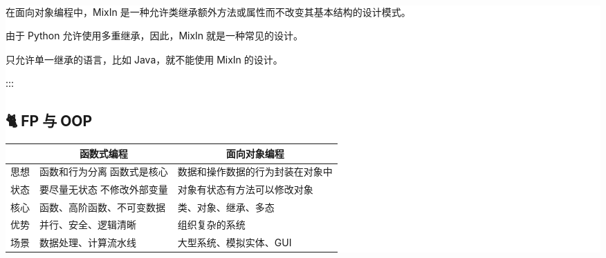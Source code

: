 在面向对象编程中，MixIn 是一种允许类继承额外方法或属性而不改变其基本结构的设计模式。

由于 Python 允许使用多重继承，因此，MixIn 就是一种常见的设计。

只允许单一继承的语言，比如 Java，就不能使用 MixIn 的设计。

:::

## 🐈 FP 与 OOP

|      | 函数式编程                  | 面向对象编程                     |
| ---- | --------------------------- | -------------------------------- |
| 思想 | 函数和行为分离 函数式是核心 | 数据和操作数据的行为封装在对象中 |
| 状态 | 要尽量无状态 不修改外部变量 | 对象有状态有方法可以修改对象     |
| 核心 | 函数、高阶函数、不可变数据  | 类、对象、继承、多态             |
| 优势 | 并行、安全、逻辑清晰        | 组织复杂的系统                   |
| 场景 | 数据处理、计算流水线        | 大型系统、模拟实体、GUI          |
